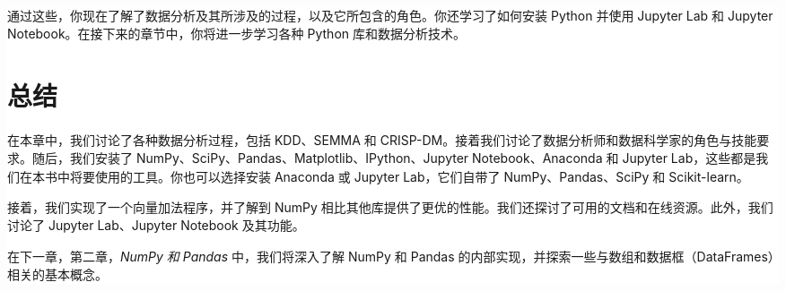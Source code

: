 通过这些，你现在了解了数据分析及其所涉及的过程，以及它所包含的角色。你还学习了如何安装 Python 并使用 Jupyter Lab 和 Jupyter Notebook。在接下来的章节中，你将进一步学习各种 Python 库和数据分析技术。

# 总结

在本章中，我们讨论了各种数据分析过程，包括 KDD、SEMMA 和 CRISP-DM。接着我们讨论了数据分析师和数据科学家的角色与技能要求。随后，我们安装了 NumPy、SciPy、Pandas、Matplotlib、IPython、Jupyter Notebook、Anaconda 和 Jupyter Lab，这些都是我们在本书中将要使用的工具。你也可以选择安装 Anaconda 或 Jupyter Lab，它们自带了 NumPy、Pandas、SciPy 和 Scikit-learn。

接着，我们实现了一个向量加法程序，并了解到 NumPy 相比其他库提供了更优的性能。我们还探讨了可用的文档和在线资源。此外，我们讨论了 Jupyter Lab、Jupyter Notebook 及其功能。

在下一章，第二章，*NumPy 和 Pandas* 中，我们将深入了解 NumPy 和 Pandas 的内部实现，并探索一些与数组和数据框（DataFrames）相关的基本概念。
